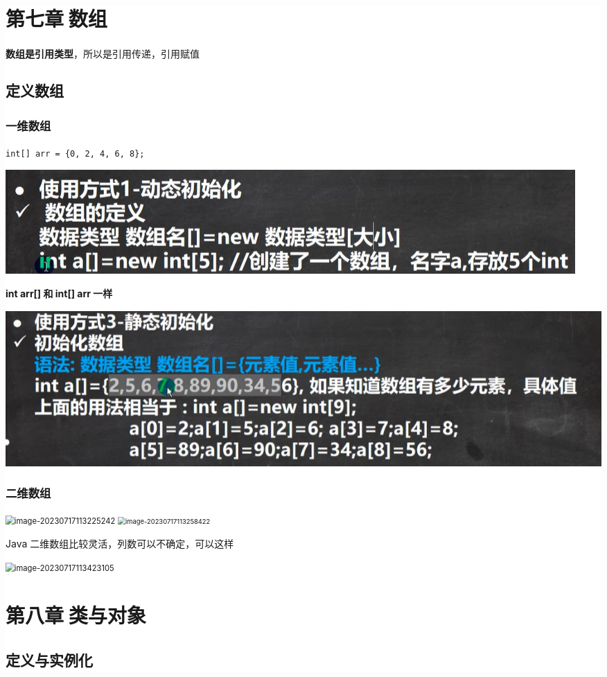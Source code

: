 # 第七章 数组

**数组是引用类型**，所以是引用传递，引用赋值

## 定义数组

### 一维数组

`int[] arr = {0, 2, 4, 6, 8};`

![image-20230717112311504](images/image-20230717112311504.png)

**int arr[] 和 int[] arr   一样** 

![image-20230717112617845](images/image-20230717112617845.png)

### 二维数组

<img src="images/image-20230717113225242.png" alt="image-20230717113225242" style="zoom:80%;" />

<img src="images/image-20230717113258422.png" alt="image-20230717113258422" style="zoom: 67%;" />

Java 二维数组比较灵活，列数可以不确定，可以这样

<img src="images/image-20230717113423105.png" alt="image-20230717113423105" style="zoom:80%;" />

# 第八章 类与对象

## 定义与实例化
